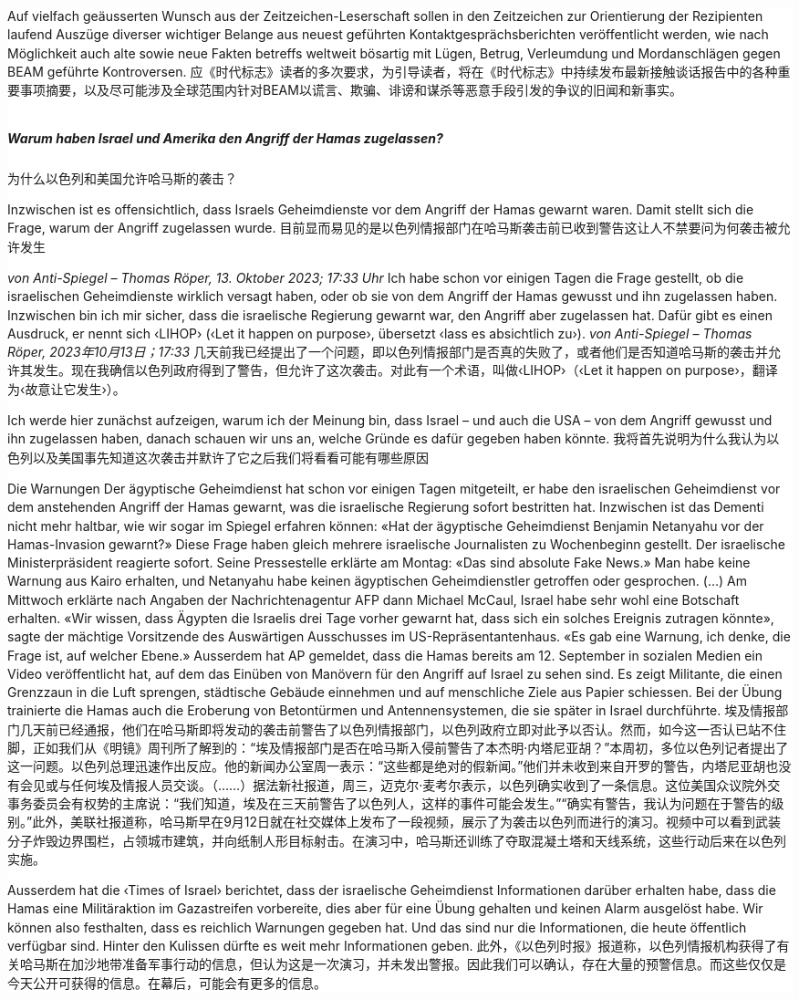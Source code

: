 Auf vielfach geäusserten Wunsch aus der Zeitzeichen-Leserschaft sollen in den Zeitzeichen zur Orientierung der Rezipienten laufend Auszüge diverser wichtiger Belange aus neuest geführten Kontaktgesprächsberichten veröffentlicht werden, wie nach Möglichkeit auch alte sowie neue Fakten betreffs weltweit bösartig mit Lügen, Betrug, Verleumdung und Mordanschlägen gegen BEAM geführte Kontroversen.
应《时代标志》读者的多次要求，为引导读者，将在《时代标志》中持续发布最新接触谈话报告中的各种重要事项摘要，以及尽可能涉及全球范围内针对BEAM以谎言、欺骗、诽谤和谋杀等恶意手段引发的争议的旧闻和新事实。

###### 
######

##### Warum haben Israel und Amerika den Angriff der Hamas zugelassen?
为什么以色列和美国允许哈马斯的袭击？

Inzwischen ist es offensichtlich, dass Israels Geheimdienste vor dem Angriff der Hamas gewarnt waren. Damit stellt sich die Frage, warum der Angriff zugelassen wurde.
目前显而易见的是以色列情报部门在哈马斯袭击前已收到警告这让人不禁要问为何袭击被允许发生

_von Anti-Spiegel – Thomas Röper, 13. Oktober 2023; 17:33 Uhr_ Ich habe schon vor einigen Tagen die Frage gestellt, ob die israelischen Geheimdienste wirklich versagt haben, oder ob sie von dem Angriff der Hamas gewusst und ihn zugelassen haben. Inzwischen bin ich mir sicher, dass die israelische Regierung gewarnt war, den Angriff aber zugelassen hat. Dafür gibt es einen Ausdruck, er nennt sich ‹LIHOP› (‹Let it happen on purpose›, übersetzt ‹lass es absichtlich zu›).
_von Anti-Spiegel – Thomas Röper, 2023年10月13日；17:33_ 几天前我已经提出了一个问题，即以色列情报部门是否真的失败了，或者他们是否知道哈马斯的袭击并允许其发生。现在我确信以色列政府得到了警告，但允许了这次袭击。对此有一个术语，叫做‹LIHOP›（‹Let it happen on purpose›，翻译为‹故意让它发生›）。

Ich werde hier zunächst aufzeigen, warum ich der Meinung bin, dass Israel – und auch die USA – von dem Angriff gewusst und ihn zugelassen haben, danach schauen wir uns an, welche Gründe es dafür gegeben haben könnte.
我将首先说明为什么我认为以色列以及美国事先知道这次袭击并默许了它之后我们将看看可能有哪些原因

Die Warnungen Der ägyptische Geheimdienst hat schon vor einigen Tagen mitgeteilt, er habe den israelischen Geheimdienst vor dem anstehenden Angriff der Hamas gewarnt, was die israelische Regierung sofort bestritten hat. Inzwischen ist das Dementi nicht mehr haltbar, wie wir sogar im Spiegel erfahren können: «Hat der ägyptische Geheimdienst Benjamin Netanyahu vor der Hamas-Invasion gewarnt?» Diese Frage haben gleich mehrere israelische Journalisten zu Wochenbeginn gestellt. Der israelische Ministerpräsident reagierte sofort. Seine Pressestelle erklärte am Montag: «Das sind absolute Fake News.» Man habe keine Warnung aus Kairo erhalten, und Netanyahu habe keinen ägyptischen Geheimdienstler getroffen oder gesprochen. (…) Am Mittwoch erklärte nach Angaben der Nachrichtenagentur AFP dann Michael McCaul, Israel habe sehr wohl eine Botschaft erhalten. «Wir wissen, dass Ägypten die Israelis drei Tage vorher gewarnt hat, dass sich ein solches Ereignis zutragen könnte», sagte der mächtige Vorsitzende des Auswärtigen Ausschusses im US-Repräsentantenhaus. «Es gab eine Warnung, ich denke, die Frage ist, auf welcher Ebene.» Ausserdem hat AP gemeldet, dass die Hamas bereits am 12. September in sozialen Medien ein Video veröffentlicht hat, auf dem das Einüben von Manövern für den Angriff auf Israel zu sehen sind. Es zeigt Militante, die einen Grenzzaun in die Luft sprengen, städtische Gebäude einnehmen und auf menschliche Ziele aus Papier schiessen. Bei der Übung trainierte die Hamas auch die Eroberung von Betontürmen und Antennensystemen, die sie später in Israel durchführte.
埃及情报部门几天前已经通报，他们在哈马斯即将发动的袭击前警告了以色列情报部门，以色列政府立即对此予以否认。然而，如今这一否认已站不住脚，正如我们从《明镜》周刊所了解到的：“埃及情报部门是否在哈马斯入侵前警告了本杰明·内塔尼亚胡？”本周初，多位以色列记者提出了这一问题。以色列总理迅速作出反应。他的新闻办公室周一表示：“这些都是绝对的假新闻。”他们并未收到来自开罗的警告，内塔尼亚胡也没有会见或与任何埃及情报人员交谈。（……）据法新社报道，周三，迈克尔·麦考尔表示，以色列确实收到了一条信息。这位美国众议院外交事务委员会有权势的主席说：“我们知道，埃及在三天前警告了以色列人，这样的事件可能会发生。”“确实有警告，我认为问题在于警告的级别。”此外，美联社报道称，哈马斯早在9月12日就在社交媒体上发布了一段视频，展示了为袭击以色列而进行的演习。视频中可以看到武装分子炸毁边界围栏，占领城市建筑，并向纸制人形目标射击。在演习中，哈马斯还训练了夺取混凝土塔和天线系统，这些行动后来在以色列实施。

Ausserdem hat die ‹Times of Israel› berichtet, dass der israelische Geheimdienst Informationen darüber erhalten habe, dass die Hamas eine Militäraktion im Gazastreifen vorbereite, dies aber für eine Übung gehalten und keinen Alarm ausgelöst habe. Wir können also festhalten, dass es reichlich Warnungen gegeben hat. Und das sind nur die Informationen, die heute öffentlich verfügbar sind. Hinter den Kulissen dürfte es weit mehr Informationen geben.
此外，《以色列时报》报道称，以色列情报机构获得了有关哈马斯在加沙地带准备军事行动的信息，但认为这是一次演习，并未发出警报。因此我们可以确认，存在大量的预警信息。而这些仅仅是今天公开可获得的信息。在幕后，可能会有更多的信息。
